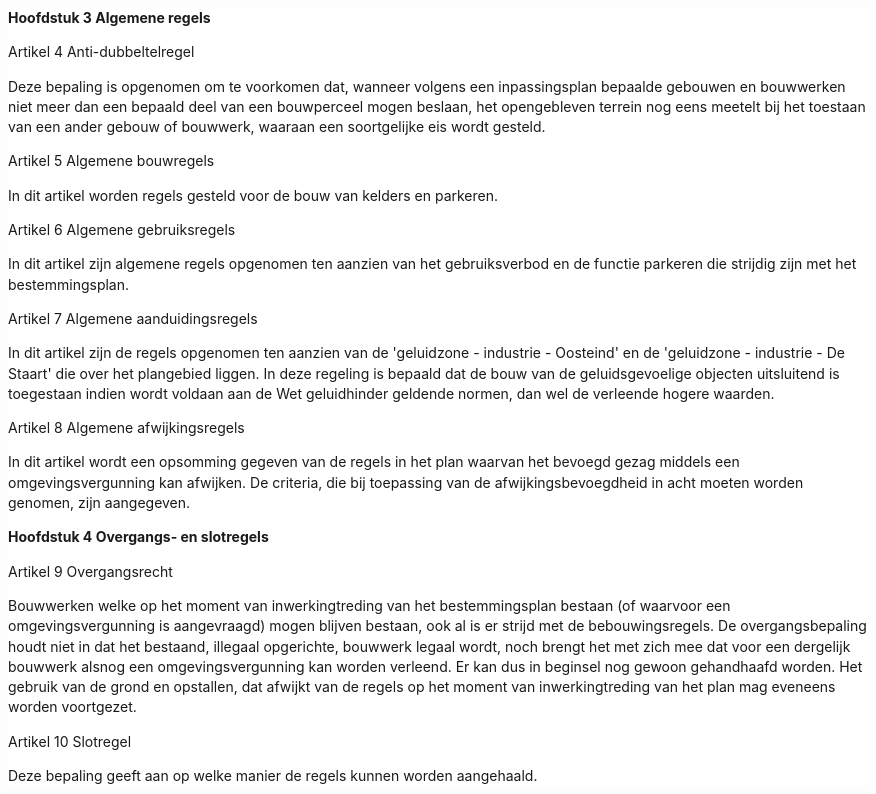 **Hoofdstuk 3 Algemene regels**

Artikel 4 Anti\-dubbeltelregel

Deze bepaling is opgenomen om te voorkomen dat, wanneer volgens een inpassingsplan bepaalde gebouwen en bouwwerken niet meer dan een bepaald deel van een bouwperceel mogen beslaan, het opengebleven terrein nog eens meetelt bij het toestaan van een ander gebouw of bouwwerk, waaraan een soortgelijke eis wordt gesteld.

Artikel 5 Algemene bouwregels

In dit artikel worden regels gesteld voor de bouw van kelders en parkeren.

Artikel 6 Algemene gebruiksregels

In dit artikel zijn algemene regels opgenomen ten aanzien van het gebruiksverbod en de functie parkeren die strijdig zijn met het bestemmingsplan.

Artikel 7 Algemene aanduidingsregels

In dit artikel zijn de regels opgenomen ten aanzien van de 'geluidzone \- industrie \- Oosteind' en de 'geluidzone \- industrie \- De Staart' die over het plangebied liggen. In deze regeling is bepaald dat de bouw van de geluidsgevoelige objecten uitsluitend is toegestaan indien wordt voldaan aan de Wet geluidhinder geldende normen, dan wel de verleende hogere waarden.

Artikel 8 Algemene afwijkingsregels

In dit artikel wordt een opsomming gegeven van de regels in het plan waarvan het bevoegd gezag middels een omgevingsvergunning kan afwijken. De criteria, die bij toepassing van de afwijkingsbevoegdheid in acht moeten worden genomen, zijn aangegeven.

**Hoofdstuk 4 Overgangs\- en slotregels**

Artikel 9 Overgangsrecht

Bouwwerken welke op het moment van inwerkingtreding van het bestemmingsplan bestaan (of waarvoor een omgevingsvergunning is aangevraagd) mogen blijven bestaan, ook al is er strijd met de bebouwingsregels. De overgangsbepaling houdt niet in dat het bestaand, illegaal opgerichte, bouwwerk legaal wordt, noch brengt het met zich mee dat voor een dergelijk bouwwerk alsnog een omgevingsvergunning kan worden verleend. Er kan dus in beginsel nog gewoon gehandhaafd worden. Het gebruik van de grond en opstallen, dat afwijkt van de regels op het moment van inwerkingtreding van het plan mag eveneens worden voortgezet.

Artikel 10 Slotregel

Deze bepaling geeft aan op welke manier de regels kunnen worden aangehaald.